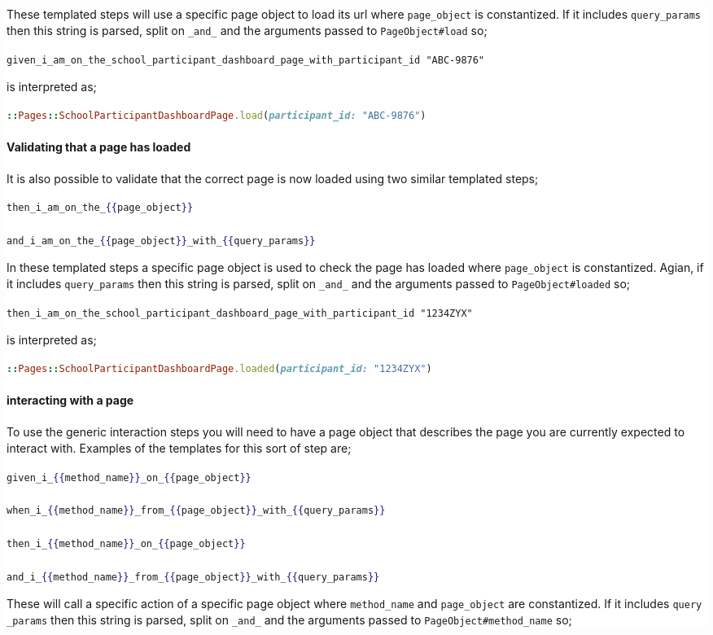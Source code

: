 These templated steps will use a specific page object to load its url where `page_object` is 
constantized. If it includes `query_params` then this string is parsed, split 
on `_and_` and the arguments passed to `PageObject#load` so;

```handlebars
given_i_am_on_the_school_participant_dashboard_page_with_participant_id "ABC-9876"
```

is interpreted as;

```ruby
::Pages::SchoolParticipantDashboardPage.load(participant_id: "ABC-9876")
```

#### Validating that a page has loaded

It is also possible to validate that the correct page is now loaded using two 
similar templated steps;

```handlebars
then_i_am_on_the_{{page_object}}

and_i_am_on_the_{{page_object}}_with_{{query_params}}
```

In these templated steps a specific page object is used to check the page has 
loaded where `page_object` is constantized. Agian, if it includes `query_params`
then this string is parsed, split on `_and_` and the arguments passed to 
`PageObject#loaded` so;

```handlebars
then_i_am_on_the_school_participant_dashboard_page_with_participant_id "1234ZYX"
```

is interpreted as;

```ruby
::Pages::SchoolParticipantDashboardPage.loaded(participant_id: "1234ZYX")
```

#### interacting with a page

To use the generic interaction steps you will need to have a page object that
describes the page you are currently expected to interact with. Examples of 
the templates for this sort of step are;

```handlebars
given_i_{{method_name}}_on_{{page_object}}

when_i_{{method_name}}_from_{{page_object}}_with_{{query_params}}

then_i_{{method_name}}_on_{{page_object}}

and_i_{{method_name}}_from_{{page_object}}_with_{{query_params}}
```

These will call a specific action of a specific page object where `method_name`
and `page_object` are constantized. If it includes `query_params` then this 
string is parsed, split on `_and_` and the arguments passed to 
`PageObject#method_name` so;
